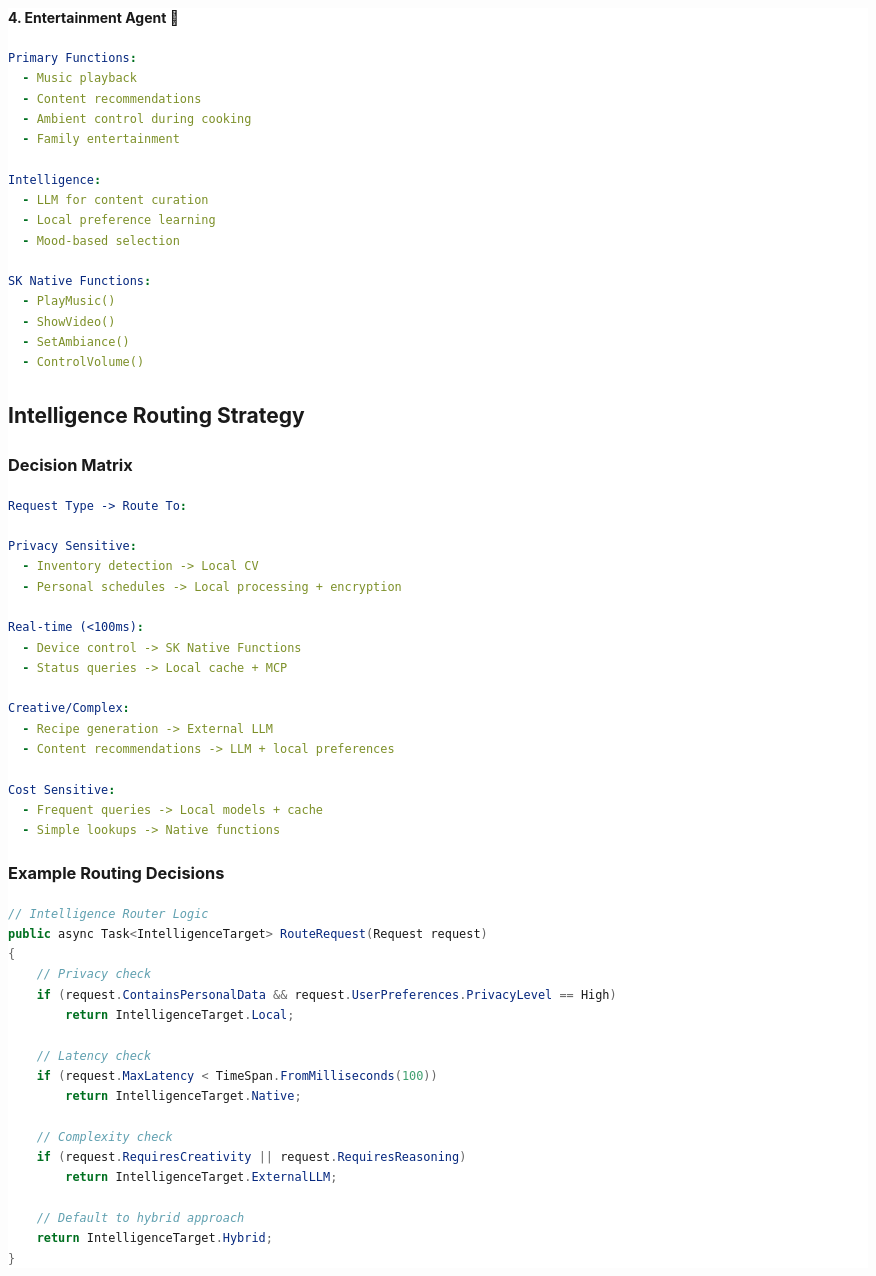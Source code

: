 #### 4. Entertainment Agent 🎵
```yaml
Primary Functions:
  - Music playback
  - Content recommendations
  - Ambient control during cooking
  - Family entertainment
  
Intelligence:
  - LLM for content curation
  - Local preference learning
  - Mood-based selection
  
SK Native Functions:
  - PlayMusic()
  - ShowVideo()
  - SetAmbiance()
  - ControlVolume()
```

## Intelligence Routing Strategy

### Decision Matrix
```yaml
Request Type -> Route To:
  
Privacy Sensitive:
  - Inventory detection -> Local CV
  - Personal schedules -> Local processing + encryption
  
Real-time (<100ms):
  - Device control -> SK Native Functions
  - Status queries -> Local cache + MCP
  
Creative/Complex:
  - Recipe generation -> External LLM
  - Content recommendations -> LLM + local preferences
  
Cost Sensitive:
  - Frequent queries -> Local models + cache
  - Simple lookups -> Native functions
```

### Example Routing Decisions
```csharp
// Intelligence Router Logic
public async Task<IntelligenceTarget> RouteRequest(Request request)
{
    // Privacy check
    if (request.ContainsPersonalData && request.UserPreferences.PrivacyLevel == High)
        return IntelligenceTarget.Local;
    
    // Latency check
    if (request.MaxLatency < TimeSpan.FromMilliseconds(100))
        return IntelligenceTarget.Native;
    
    // Complexity check
    if (request.RequiresCreativity || request.RequiresReasoning)
        return IntelligenceTarget.ExternalLLM;
    
    // Default to hybrid approach
    return IntelligenceTarget.Hybrid;
}
```